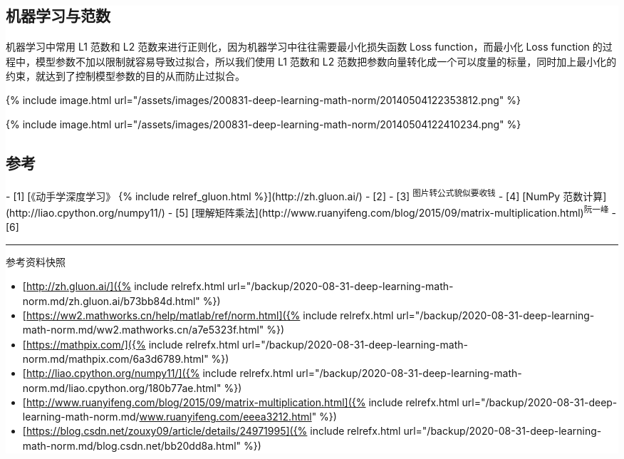 
## 机器学习与范数

机器学习中常用 L1 范数和 L2 范数来进行正则化，因为机器学习中往往需要最小化损失函数 Loss function，而最小化 Loss function 的过程中，模型参数不加以限制就容易导致过拟合，所以我们使用 L1 范数和 L2 范数把参数向量转化成一个可以度量的标量，同时加上最小化的约束，就达到了控制模型参数的目的从而防止过拟合。

{% include image.html url="/assets/images/200831-deep-learning-math-norm/20140504122353812.png" %}

{% include image.html url="/assets/images/200831-deep-learning-math-norm/20140504122410234.png" %}


## 参考

<div id="refer-anchor-1"></div>
- [1] [《动手学深度学习》 {% include relref_gluon.html %}](http://zh.gluon.ai/)
- [2] <https://ww2.mathworks.cn/help/matlab/ref/norm.html>
- [3] <https://mathpix.com/><sup>图片转公式貌似要收钱</sup>
- [4] [NumPy 范数计算](http://liao.cpython.org/numpy11/)
- [5] [理解矩阵乘法](http://www.ruanyifeng.com/blog/2015/09/matrix-multiplication.html)<sup>阮一峰</sup>
- [6] <https://blog.csdn.net/zouxy09/article/details/24971995>



<hr class='reviewline'/>
<p class='reviewtip'><script type='text/javascript' src='{% include relref.html url="/assets/reviewjs/blogs/2020-08-31-deep-learning-math-norm.md.js" %}'></script></p>
<font class='ref_snapshot'>参考资料快照</font>

- [http://zh.gluon.ai/]({% include relrefx.html url="/backup/2020-08-31-deep-learning-math-norm.md/zh.gluon.ai/b73bb84d.html" %})
- [https://ww2.mathworks.cn/help/matlab/ref/norm.html]({% include relrefx.html url="/backup/2020-08-31-deep-learning-math-norm.md/ww2.mathworks.cn/a7e5323f.html" %})
- [https://mathpix.com/]({% include relrefx.html url="/backup/2020-08-31-deep-learning-math-norm.md/mathpix.com/6a3d6789.html" %})
- [http://liao.cpython.org/numpy11/]({% include relrefx.html url="/backup/2020-08-31-deep-learning-math-norm.md/liao.cpython.org/180b77ae.html" %})
- [http://www.ruanyifeng.com/blog/2015/09/matrix-multiplication.html]({% include relrefx.html url="/backup/2020-08-31-deep-learning-math-norm.md/www.ruanyifeng.com/eeea3212.html" %})
- [https://blog.csdn.net/zouxy09/article/details/24971995]({% include relrefx.html url="/backup/2020-08-31-deep-learning-math-norm.md/blog.csdn.net/bb20dd8a.html" %})
